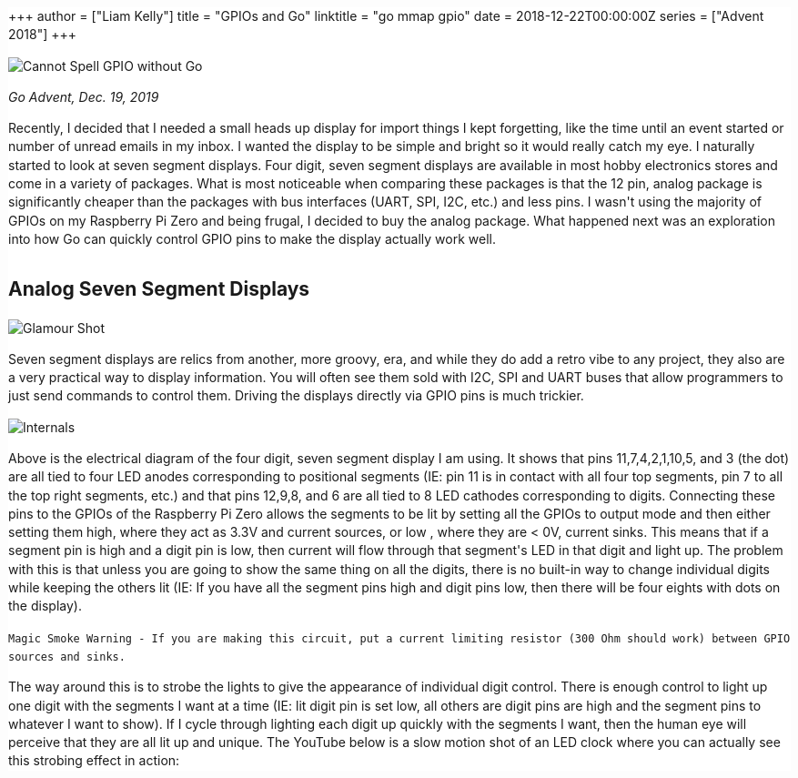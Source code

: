 +++
author = ["Liam Kelly"]
title = "GPIOs and Go"
linktitle = "go mmap gpio"
date = 2018-12-22T00:00:00Z
series = ["Advent 2018"]
+++
                        
![Cannot Spell GPIO without Go](/postimages/advent-2018/gpio-and-go/seven_seg.svg)

_Go Advent, Dec. 19, 2019_

Recently, I decided that I needed a small heads up display for import things I kept forgetting, like the time until an event started or number of unread emails in my inbox. I wanted the display to be simple and bright so it would really catch my eye. I naturally started to look at seven segment displays. Four digit, seven segment displays are available in most hobby electronics stores and come in a variety of packages. What is most noticeable when comparing these packages is that the 12 pin, analog package is significantly cheaper than the packages with bus interfaces (UART, SPI, I2C, etc.) and less pins. I wasn't using the majority of GPIOs on my Raspberry Pi Zero and being frugal, I decided to buy the analog package. What happened next was an exploration into how Go can quickly control GPIO pins to make the display actually work well. 

## Analog Seven Segment Displays

![Glamour Shot](/postimages/advent-2018/gpio-and-go/seven-seg-prod.jpg)

Seven segment displays are relics from another, more groovy, era, and while they do add a retro vibe to any project, they also are a very practical way to display information. You will often see them sold with I2C, SPI and UART buses that allow programmers to just send commands to control them. Driving the displays directly via GPIO pins is much trickier.

![Internals](/postimages/advent-2018/gpio-and-go/seven-seg-wiring.png)

Above is the electrical diagram of the four digit, seven segment display I am using. It shows that pins 11,7,4,2,1,10,5, and 3 (the dot) are all tied to four LED anodes corresponding to positional segments (IE: pin 11 is in contact with all four top segments, pin 7 to all the top right segments, etc.) and that pins 12,9,8, and 6 are all tied to 8 LED cathodes corresponding to digits. Connecting these pins to the GPIOs of the Raspberry Pi Zero allows the segments to be lit by setting all the GPIOs to output mode and then either setting them high, where they act as 3.3V and current sources, or low , where they are < 0V, current sinks. This means that if a segment pin is high and a digit pin is low, then current will flow through that segment's LED in that digit and light up. The problem with this is that unless you are going to show the same thing on all the digits, there is no built-in way to change individual digits while keeping the others lit (IE: If you have all the segment pins high and digit pins low, then there will be four eights with dots on the display).


```
Magic Smoke Warning - If you are making this circuit, put a current limiting resistor (300 Ohm should work) between GPIO sources and sinks.
```

The way around this is to strobe the lights to give the appearance of individual digit control. There is enough control to light up one digit with the segments I want at a time (IE: lit digit pin is set low, all others are digit pins are high and the segment pins to whatever I want to show). If I cycle through lighting each digit up quickly with the segments I want, then the human eye will perceive that they are all lit up and unique. The YouTube below is a slow motion shot of an LED clock where you can actually see this strobing effect in action:

